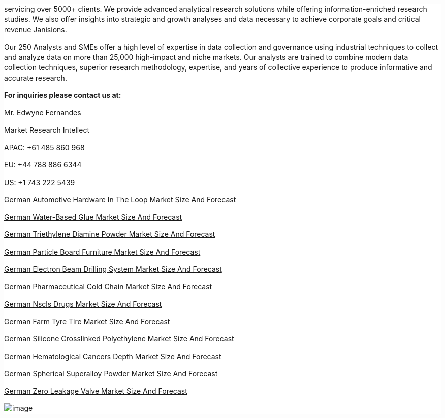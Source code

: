 servicing over 5000+ clients. We provide advanced analytical research solutions while offering information-enriched research studies.&nbsp;</span>We also offer insights into strategic and growth analyses and data necessary to achieve corporate goals and critical revenue Janisions.</p><p><span class="">Our 250 Analysts and SMEs offer a high level of expertise in data collection and governance using industrial techniques to collect and analyze data on more than 25,000 high-impact and niche markets. Our analysts are trained to combine modern data collection techniques, superior research methodology, expertise, and years of collective experience to produce informative and accurate research.</span></p><p><strong>For inquiries please contact us at:</strong></p><p>Mr. Edwyne Fernandes</p><p>Market Research Intellect</p><p>APAC: +61 485 860 968</p><p>EU: +44 788 886 6344</p><p>US: +1 743 222 5439</p><p><a href="https://github.com/Savii25/Global-Insight-Pulse/blob/main/Automotive-Hardware-In-The-Loop-Market/China-Automotive-Hardware-In-The-Loop-Market.md">German Automotive Hardware In The Loop Market Size And Forecast</a></p><p><a href="https://github.com/Savii25/Global-Insight-Pulse/blob/main/Water-Based-Glue-Market/China-Water-Based-Glue-Market.md">German Water-Based Glue Market Size And Forecast</a></p><p><a href="https://github.com/Savii25/Global-Insight-Pulse/blob/main/Triethylene-Diamine-Powder-Market/China-Triethylene-Diamine-Powder-Market.md">German Triethylene Diamine Powder Market Size And Forecast</a></p><p><a href="https://github.com/Savii25/Global-Insight-Pulse/blob/main/Particle-Board-Furniture-Market/China-Particle-Board-Furniture-Market.md">German Particle Board Furniture Market Size And Forecast</a></p><p><a href="https://github.com/Savii25/Global-Insight-Pulse/blob/main/Electron-Beam-Drilling-System-Market/China-Electron-Beam-Drilling-System-Market.md">German Electron Beam Drilling System Market Size And Forecast</a></p><p><a href="https://github.com/Savii25/Global-Insight-Pulse/blob/main/Pharmaceutical-Cold-Chain-Market/China-Pharmaceutical-Cold-Chain-Market.md">German Pharmaceutical Cold Chain Market Size And Forecast</a></p><p><a href="https://github.com/Savii25/Global-Insight-Pulse/blob/main/Nscls-Drugs-Market/China-Nscls-Drugs-Market.md">German Nscls Drugs Market Size And Forecast</a></p><p><a href="https://github.com/Savii25/Global-Insight-Pulse/blob/main/Farm-Tyre-Tire-Market/China-Farm-Tyre-Tire-Market.md">German Farm Tyre Tire Market Size And Forecast</a></p><p><a href="https://github.com/Savii25/Global-Insight-Pulse/blob/main/Silicone-Crosslinked-Polyethylene-Market/China-Silicone-Crosslinked-Polyethylene-Market.md">German Silicone Crosslinked Polyethylene Market Size And Forecast</a></p><p><a href="https://github.com/Savii25/Global-Insight-Pulse/blob/main/Hematological-Cancers-Depth-Market/China-Hematological-Cancers-Depth-Market.md">German Hematological Cancers Depth Market Size And Forecast</a></p><p><a href="https://github.com/Savii25/Global-Insight-Pulse/blob/main/Spherical-Superalloy-Powder-Market/China-Spherical-Superalloy-Powder-Market.md">German Spherical Superalloy Powder Market Size And Forecast</a></p><p><a href="https://github.com/Savii25/Global-Insight-Pulse/blob/main/Zero-Leakage-Valve-Market/China-Zero-Leakage-Valve-Market.md">German Zero Leakage Valve Market Size And Forecast</a></p>
![image](https://github.com/user-attachments/assets/0c6ec938-7c1e-4d81-ad67-01e13abe260f)
